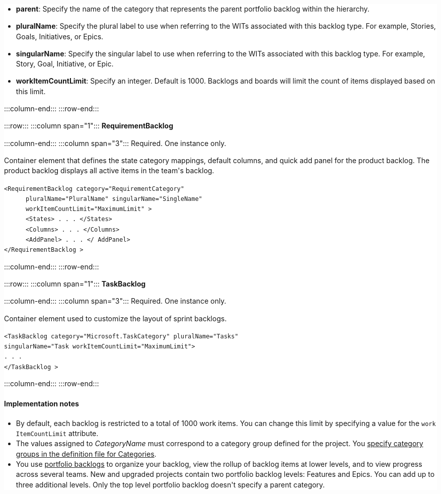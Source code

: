    - **parent**: Specify the name of the category that represents the parent portfolio backlog within the hierarchy.

   - **pluralName**: Specify the plural label to use when referring to the WITs associated with this backlog type. For example, Stories, Goals, Initiatives, or Epics.

   - **singularName**: Specify the singular label to use when referring to the WITs associated with this backlog type. For example, Story, Goal, Initiative, or Epic.

   - **workItemCountLimit**: Specify an integer. Default is 1000. Backlogs and boards will limit the count of items displayed based on this limit.
   
   :::column-end:::
:::row-end:::

:::row:::
   :::column span="1":::
   **RequirementBacklog**

   :::column-end:::
   :::column span="3":::
   Required. One instance only.

   Container element that defines the state category mappings, default columns, and quick add panel for the product backlog. The product backlog displays all active items in the team's backlog.

   ```
   <RequirementBacklog category="RequirementCategory"  
         pluralName="PluralName" singularName="SingleName"   
         workItemCountLimit="MaximumLimit" >  
         <States> . . . </States>
         <Columns> . . . </Columns>
         <AddPanel> . . . </ AddPanel>
   </RequirementBacklog >
   ```
   :::column-end:::
:::row-end:::

:::row:::
   :::column span="1":::
   **TaskBacklog**

   :::column-end:::
   :::column span="3":::
   Required. One instance only.

   Container element used to customize the layout of sprint backlogs.

   ```
   <TaskBacklog category="Microsoft.TaskCategory" pluralName="Tasks" 
   singularName="Task workItemCountLimit="MaximumLimit">
   . . . 
   </TaskBacklog > 
   ```
   :::column-end:::
:::row-end:::

#### Implementation notes
- By default, each backlog is restricted to a total of 1000 work items. You can change this limit by specifying a value for the `workItemCountLimit` attribute.  
- The values assigned to *CategoryName* must correspond to a category group defined for the project. You [specify category groups in the definition file for Categories](categories-xml-element-reference.md).  
- You use [portfolio backlogs](../../boards/backlogs/organize-backlog.md) to organize your backlog, view the rollup of backlog items at lower levels, and to view progress across several teams. New and upgraded projects contain two portfolio backlog levels: Features and Epics. You can add up to three additional levels. Only the top level portfolio backlog doesn't specify a parent category.  